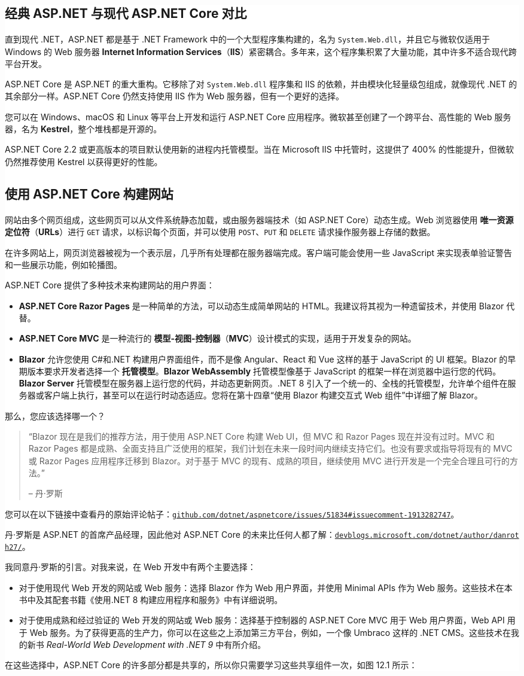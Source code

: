 ## 经典 ASP.NET 与现代 ASP.NET Core 对比

直到现代 .NET，ASP.NET 都是基于 .NET Framework 中的一个大型程序集构建的，名为 `System.Web.dll`，并且它与微软仅适用于 Windows 的 Web 服务器 **Internet Information Services**（**IIS**）紧密耦合。多年来，这个程序集积累了大量功能，其中许多不适合现代跨平台开发。

ASP.NET Core 是 ASP.NET 的重大重构。它移除了对 `System.Web.dll` 程序集和 IIS 的依赖，并由模块化轻量级包组成，就像现代 .NET 的其余部分一样。ASP.NET Core 仍然支持使用 IIS 作为 Web 服务器，但有一个更好的选择。

您可以在 Windows、macOS 和 Linux 等平台上开发和运行 ASP.NET Core 应用程序。微软甚至创建了一个跨平台、高性能的 Web 服务器，名为 **Kestrel**，整个堆栈都是开源的。

ASP.NET Core 2.2 或更高版本的项目默认使用新的进程内托管模型。当在 Microsoft IIS 中托管时，这提供了 400% 的性能提升，但微软仍然推荐使用 Kestrel 以获得更好的性能。

## 使用 ASP.NET Core 构建网站

网站由多个网页组成，这些网页可以从文件系统静态加载，或由服务器端技术（如 ASP.NET Core）动态生成。Web 浏览器使用 **唯一资源定位符**（**URLs**）进行 `GET` 请求，以标识每个页面，并可以使用 `POST`、`PUT` 和 `DELETE` 请求操作服务器上存储的数据。

在许多网站上，网页浏览器被视为一个表示层，几乎所有处理都在服务器端完成。客户端可能会使用一些 JavaScript 来实现表单验证警告和一些展示功能，例如轮播图。

ASP.NET Core 提供了多种技术来构建网站的用户界面：

+   **ASP.NET Core Razor Pages** 是一种简单的方法，可以动态生成简单网站的 HTML。我建议将其视为一种遗留技术，并使用 Blazor 代替。

+   **ASP.NET Core MVC** 是一种流行的 **模型-视图-控制器**（**MVC**）设计模式的实现，适用于开发复杂的网站。

+   **Blazor** 允许您使用 C#和.NET 构建用户界面组件，而不是像 Angular、React 和 Vue 这样的基于 JavaScript 的 UI 框架。Blazor 的早期版本要求开发者选择一个 **托管模型**。**Blazor WebAssembly** 托管模型像基于 JavaScript 的框架一样在浏览器中运行您的代码。**Blazor Server** 托管模型在服务器上运行您的代码，并动态更新网页。.NET 8 引入了一个统一的、全栈的托管模型，允许单个组件在服务器或客户端上执行，甚至可以在运行时动态适应。您将在第十四章“使用 Blazor 构建交互式 Web 组件”中详细了解 Blazor。

那么，您应该选择哪一个？

> “Blazor 现在是我们的推荐方法，用于使用 ASP.NET Core 构建 Web UI，但 MVC 和 Razor Pages 现在并没有过时。MVC 和 Razor Pages 都是成熟、全面支持且广泛使用的框架，我们计划在未来一段时间内继续支持它们。也没有要求或指导将现有的 MVC 或 Razor Pages 应用程序迁移到 Blazor。对于基于 MVC 的现有、成熟的项目，继续使用 MVC 进行开发是一个完全合理且可行的方法。”
> 
> – 丹·罗斯

您可以在以下链接中查看丹的原始评论帖子：[`github.com/dotnet/aspnetcore/issues/51834#issuecomment-1913282747`](https://github.com/dotnet/aspnetcore/issues/51834#issuecomment-1913282747)。

丹·罗斯是 ASP.NET 的首席产品经理，因此他对 ASP.NET Core 的未来比任何人都了解：[`devblogs.microsoft.com/dotnet/author/danroth27/`](https://devblogs.microsoft.com/dotnet/author/danroth27/)。

我同意丹·罗斯的引言。对我来说，在 Web 开发中有两个主要选择：

+   对于使用现代 Web 开发的网站或 Web 服务：选择 Blazor 作为 Web 用户界面，并使用 Minimal APIs 作为 Web 服务。这些技术在本书中及其配套书籍《使用.NET 8 构建应用程序和服务》中有详细说明。

+   对于使用成熟和经过验证的 Web 开发的网站或 Web 服务：选择基于控制器的 ASP.NET Core MVC 用于 Web 用户界面，Web API 用于 Web 服务。为了获得更高的生产力，你可以在这些之上添加第三方平台，例如，一个像 Umbraco 这样的 .NET CMS。这些技术在我的新书 *Real-World Web Development with .NET 9* 中有所介绍。

在这些选择中，ASP.NET Core 的许多部分都是共享的，所以你只需要学习这些共享组件一次，如图 12.1 所示：
